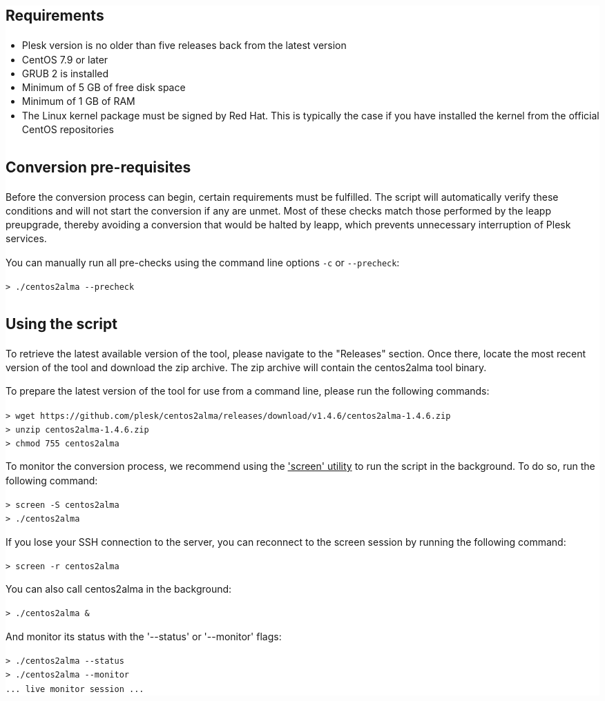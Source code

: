 ## Requirements
- Plesk version is no older than five releases back from the latest version
- CentOS 7.9 or later
- GRUB 2 is installed
- Minimum of 5 GB of free disk space
- Minimum of 1 GB of RAM
- The Linux kernel package must be signed by Red Hat. This is typically the case if you have installed the kernel from the official CentOS repositories

## Conversion pre-requisites
Before the conversion process can begin, certain requirements must be fulfilled. The script will automatically verify these conditions and will not start the conversion if any are unmet. Most of these checks match those performed by the leapp preupgrade, thereby avoiding a conversion that would be halted by leapp, which prevents unnecessary interruption of Plesk services.

You can manually run all pre-checks using the command line options `-c` or `--precheck`:
```shell
> ./centos2alma --precheck
```

## Using the script
To retrieve the latest available version of the tool, please navigate to the "Releases" section. Once there, locate the most recent version of the tool and download the zip archive. The zip archive will contain the centos2alma tool binary.

To prepare the latest version of the tool for use from a command line, please run the following commands:
```shell
> wget https://github.com/plesk/centos2alma/releases/download/v1.4.6/centos2alma-1.4.6.zip
> unzip centos2alma-1.4.6.zip
> chmod 755 centos2alma
```

To monitor the conversion process, we recommend using the ['screen' utility](https://www.gnu.org/software/screen/) to run the script in the background. To do so, run the following command:
```shell
> screen -S centos2alma
> ./centos2alma
```
If you lose your SSH connection to the server, you can reconnect to the screen session by running the following command:
```shell
> screen -r centos2alma
```


You can also call centos2alma in the background:
```shell
> ./centos2alma &
```
And monitor its status with the '--status' or '--monitor' flags:
```shell
> ./centos2alma --status
> ./centos2alma --monitor
... live monitor session ...
```

